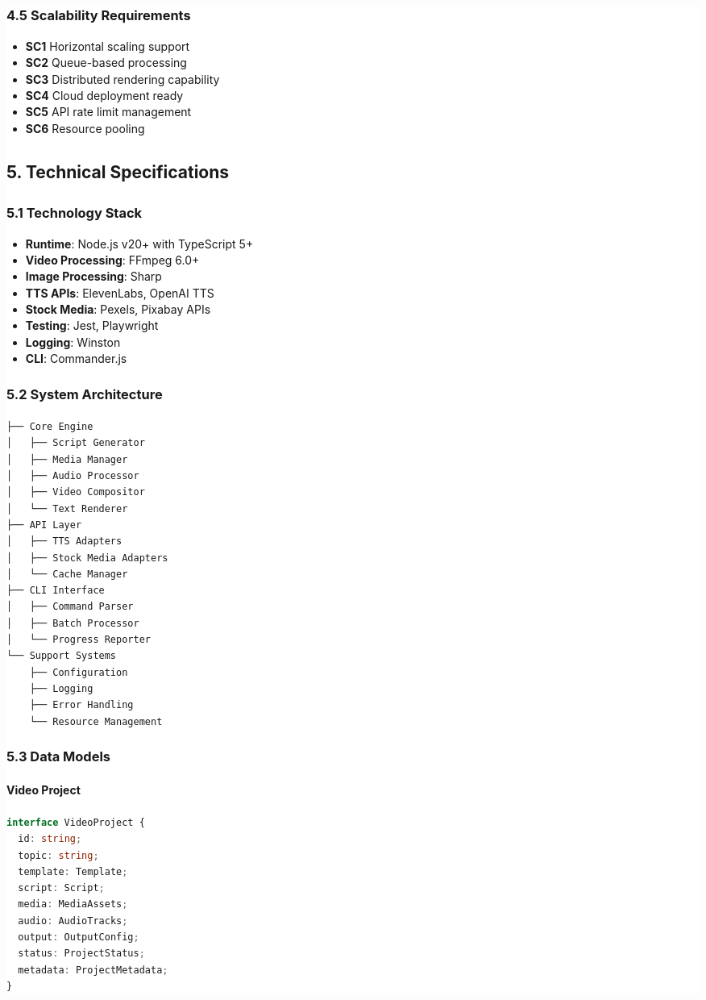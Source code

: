 ### 4.5 Scalability Requirements
- **SC1** Horizontal scaling support
- **SC2** Queue-based processing
- **SC3** Distributed rendering capability
- **SC4** Cloud deployment ready
- **SC5** API rate limit management
- **SC6** Resource pooling

## 5. Technical Specifications

### 5.1 Technology Stack
- **Runtime**: Node.js v20+ with TypeScript 5+
- **Video Processing**: FFmpeg 6.0+
- **Image Processing**: Sharp
- **TTS APIs**: ElevenLabs, OpenAI TTS
- **Stock Media**: Pexels, Pixabay APIs
- **Testing**: Jest, Playwright
- **Logging**: Winston
- **CLI**: Commander.js

### 5.2 System Architecture
```
├── Core Engine
│   ├── Script Generator
│   ├── Media Manager
│   ├── Audio Processor
│   ├── Video Compositor
│   └── Text Renderer
├── API Layer
│   ├── TTS Adapters
│   ├── Stock Media Adapters
│   └── Cache Manager
├── CLI Interface
│   ├── Command Parser
│   ├── Batch Processor
│   └── Progress Reporter
└── Support Systems
    ├── Configuration
    ├── Logging
    ├── Error Handling
    └── Resource Management
```

### 5.3 Data Models

#### Video Project
```typescript
interface VideoProject {
  id: string;
  topic: string;
  template: Template;
  script: Script;
  media: MediaAssets;
  audio: AudioTracks;
  output: OutputConfig;
  status: ProjectStatus;
  metadata: ProjectMetadata;
}
```
